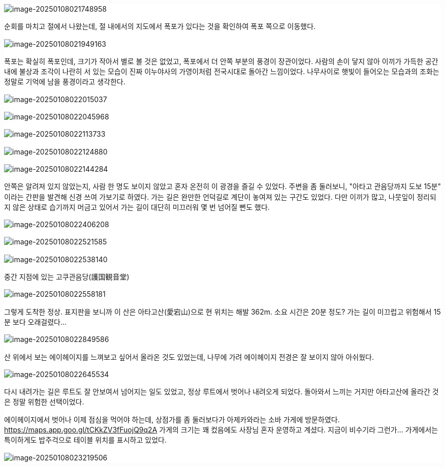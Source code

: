 ![image-20250108021748958](assets/image-20250108021748958.png)

순회를 마치고 절에서 나왔는데, 절 내에서의 지도에서 폭포가 있다는 것을 확인하여 폭포 쪽으로 이동했다.

![image-20250108021949163](assets/image-20250108021949163.png)

폭포는 확실히 폭포인데, 크기가 작아서 별로 볼 것은 없었고, 폭포에서 더 안쪽 부분의 풍경이 장관이었다.
사람의 손이 닿지 않아 이끼가 가득한 공간 내에 불상과 조각이 나란히 서 있는 모습이 진짜 이누야사의 가영이처럼 전국시대로 돌아간 느낌이었다. 
나무사이로 햇빛이 들어오는 모습과의 조화는 정말로 기억에 남을 풍경이라고 생각한다.

![image-20250108022015037](assets/image-20250108022015037.png)

![image-20250108022045968](assets/image-20250108022045968.png)

![image-20250108022113733](assets/image-20250108022113733.png)

![image-20250108022124880](assets/image-20250108022124880.png)

![image-20250108022144284](assets/image-20250108022144284.png)

안쪽은 알려져 있지 않았는지, 사람 한 명도 보이지 않았고 혼자 온전히 이 광경을 즐길 수 있었다.
주변을 좀 둘러보니, "아타고 관음당까지 도보 15분" 이라는 간판을 발견해 신경 쓰여 가보기로 하였다.
가는 길은 완만한 언덕길로 계단이 놓여져 있는 구간도 있었다. 
다만 이끼가 많고, 나뭇잎이 정리되지 않은 상태로 습기까지 머금고 있어서 가는 길이 대단히 미끄러워 몇 번 넘어질 뻔도 했다.

![image-20250108022406208](assets/image-20250108022406208.png)

![image-20250108022521585](assets/image-20250108022521585.png)

![image-20250108022538140](assets/image-20250108022538140.png)

중간 지점에 있는 고쿠관음당(護国観音堂)

![image-20250108022558181](assets/image-20250108022558181.png)

그렇게 도착한 정상. 표지판을 보니까 이 산은 아타고산(愛宕山)으로 현 위치는 해발 362m.
소요 시간은 20분 정도? 가는 길이 미끄럽고 위험해서 15분 보다 오래걸렸다...

![image-20250108022849586](assets/image-20250108022849586.png)

산 위에서 보는 에이헤이지를 느껴보고 싶어서 올라온 것도 있었는데, 나무에 가려 에이헤이지 전경은 잘 보이지 않아 아쉬웠다.

![image-20250108022645534](assets/image-20250108022645534.png)

다시 내려가는 길은 루트도 잘 안보여서 넘어지는 일도 있었고, 정상 루트에서 벗어나 내려오게 되었다.
돌아와서 느끼는 거지만 아타고산에 올라간 것은 정말 위험한 선택이었다.

에이헤이지에서 벗어나 이제 점심을 먹어야 하는데, 상점가를 좀 둘러보다가 아제카와라는 소바 가게에 방문하였다.
https://maps.app.goo.gl/tCKkZV3fFuojQ9q2A
가게의 크기는 꽤 컸음에도 사장님 혼자 운영하고 계셨다. 지금이 비수기라 그런가...
가게에서는 특이하게도 밥주걱으로 테이블 위치를 표시하고 있었다.

![image-20250108023219506](assets/image-20250108023219506.png)

